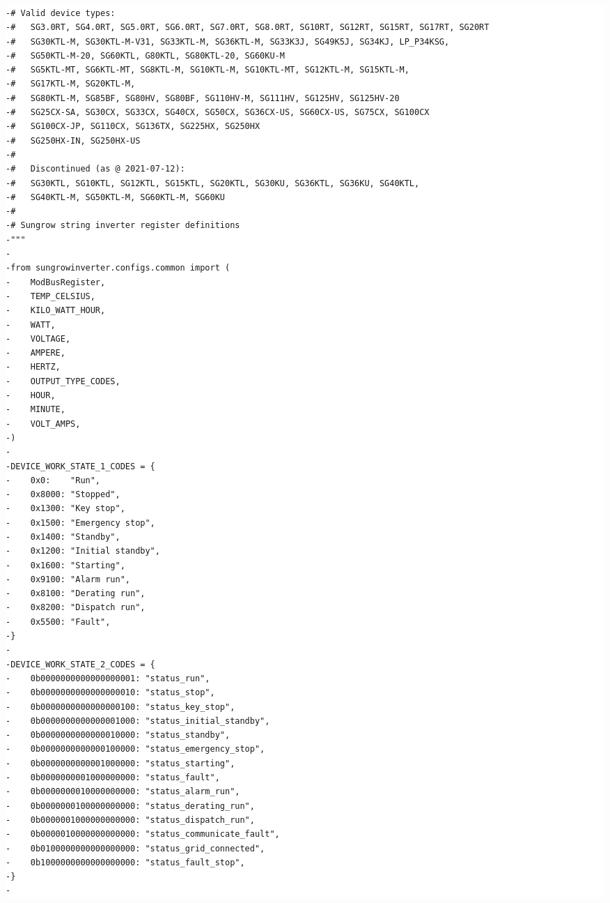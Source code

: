 ```
-# Valid device types:
-#   SG3.0RT, SG4.0RT, SG5.0RT, SG6.0RT, SG7.0RT, SG8.0RT, SG10RT, SG12RT, SG15RT, SG17RT, SG20RT
-#   SG30KTL-M, SG30KTL-M-V31, SG33KTL-M, SG36KTL-M, SG33K3J, SG49K5J, SG34KJ, LP_P34KSG,
-#   SG50KTL-M-20, SG60KTL, G80KTL, SG80KTL-20, SG60KU-M
-#   SG5KTL-MT, SG6KTL-MT, SG8KTL-M, SG10KTL-M, SG10KTL-MT, SG12KTL-M, SG15KTL-M,
-#   SG17KTL-M, SG20KTL-M,
-#   SG80KTL-M, SG85BF, SG80HV, SG80BF, SG110HV-M, SG111HV, SG125HV, SG125HV-20
-#   SG25CX-SA, SG30CX, SG33CX, SG40CX, SG50CX, SG36CX-US, SG60CX-US, SG75CX, SG100CX
-#   SG100CX-JP, SG110CX, SG136TX, SG225HX, SG250HX
-#   SG250HX-IN, SG250HX-US
-#
-#   Discontinued (as @ 2021-07-12):
-#   SG30KTL, SG10KTL, SG12KTL, SG15KTL, SG20KTL, SG30KU, SG36KTL, SG36KU, SG40KTL,
-#   SG40KTL-M, SG50KTL-M, SG60KTL-M, SG60KU
-#
-# Sungrow string inverter register definitions
-"""
-
-from sungrowinverter.configs.common import (
-    ModBusRegister,
-    TEMP_CELSIUS,
-    KILO_WATT_HOUR,
-    WATT,
-    VOLTAGE,
-    AMPERE,
-    HERTZ,
-    OUTPUT_TYPE_CODES,
-    HOUR,
-    MINUTE,
-    VOLT_AMPS,
-)
-
-DEVICE_WORK_STATE_1_CODES = {
-    0x0:    "Run",
-    0x8000: "Stopped",
-    0x1300: "Key stop",
-    0x1500: "Emergency stop",
-    0x1400: "Standby",
-    0x1200: "Initial standby",
-    0x1600: "Starting",
-    0x9100: "Alarm run",
-    0x8100: "Derating run",
-    0x8200: "Dispatch run",
-    0x5500: "Fault",
-}
-
-DEVICE_WORK_STATE_2_CODES = {
-    0b0000000000000000001: "status_run",
-    0b0000000000000000010: "status_stop",
-    0b0000000000000000100: "status_key_stop",
-    0b0000000000000001000: "status_initial_standby",
-    0b0000000000000010000: "status_standby",
-    0b0000000000000100000: "status_emergency_stop",
-    0b0000000000001000000: "status_starting",
-    0b0000000001000000000: "status_fault",
-    0b0000000010000000000: "status_alarm_run",
-    0b0000000100000000000: "status_derating_run",
-    0b0000001000000000000: "status_dispatch_run",
-    0b0000010000000000000: "status_communicate_fault",
-    0b0100000000000000000: "status_grid_connected",
-    0b1000000000000000000: "status_fault_stop",
-}
-
```